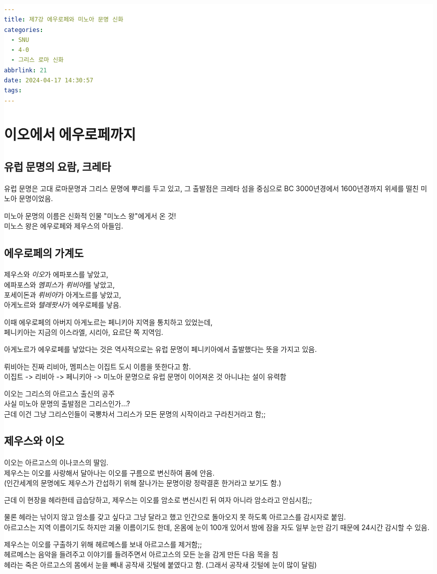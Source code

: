 ```yaml
---
title: 제7강 에우로페와 미노아 문명 신화
categories:
  - SNU
  - 4-0
  - 그리스 로마 신화
abbrlink: 21
date: 2024-04-17 14:30:57
tags:
---
```


# 이오에서 에우로페까지

## 유럽 문명의 요람, 크레타

유럽 문명은 고대 로마문명과 그리스 문명에 뿌리를 두고 있고, 그 출발점은 크레타 섬을 중심으로 BC 3000년경에서 1600년경까지 위세를 떨친 미노아 문명이었음.

미노아 문명의 이름은 신화적 인물 "미노스 왕"에게서 온 것!  
미노스 왕은 에우로페와 제우스의 아들임.

## 에우로페의 가계도

제우스와 *이오*가 에파포스를 낳았고,  
에파포스와 *멤피스*가 *뤼비아*를 낳았고,  
포세이돈과 *뤼비아*가 아게노르를 낳았고,  
아게노르와 *텔레팟사*가 에우로페를 낳음.

이때 에우로페의 아버지 아게노르는 페니키아 지역을 통치하고 있었는데,  
페니키아는 지금의 이스라엘, 시리아, 요르단 쪽 지역임.

아게노르가 에우로페를 낳았다는 것은 역사적으로는 유럽 문명이 페니키아에서 출발했다는 뜻을 가지고 있음.

뤼비아는 진짜 리비아, 멤피스는 이집트 도시 이름을 뜻한다고 함.  
이집트 -> 리비아 -> 페니키아 -> 미노아 문명으로 유럽 문명이 이어져온 것 아니냐는 설이 유력함

이오는 그리스의 아르고스 출신의 공주  
사실 미노아 문명의 출발점은 그리스인가...?  
근데 이건 그냥 그리스인들이 국뽕차서 그리스가 모든 문명의 시작이라고 구라친거라고 함;;

## 제우스와 이오

이오는 아르고스의 이나코스의 딸임.  
제우스는 이오를 사랑해서 달아나는 이오를 구름으로 변신하여 품에 안음.  
(인간세계의 문명에도 제우스가 간섭하기 위해 잘나가는 문명이랑 정략결혼 한거라고 보기도 함.)

근데 이 현장을 헤라한테 급습당하고, 제우스는 이오를 암소로 변신시킨 뒤 여자 아니라 암소라고 안심시킴;;

물론 헤라는 낚이지 않고 암소를 갖고 싶다고 그냥 달라고 했고 인간으로 돌아오지 못 하도록 아르고스를 감시자로 붙임.  
아르고스는 지역 이름이기도 하지만 괴물 이름이기도 한데, 온몸에 눈이 100개 있어서 밤에 잠을 자도 일부 눈만 감기 때문에 24시간 감시할 수 있음.

제우스는 이오를 구출하기 위해 헤르메스를 보내 아르고스를 제거함;;  
헤르메스는 음악을 들려주고 이야기를 들려주면서 아르고스의 모든 눈을 감게 만든 다음 목을 침  
헤라는 죽은 아르고스의 몸에서 눈을 빼내 공작새 깃털에 붙였다고 함. (그래서 공작새 깃털에 눈이 많이 달림)
